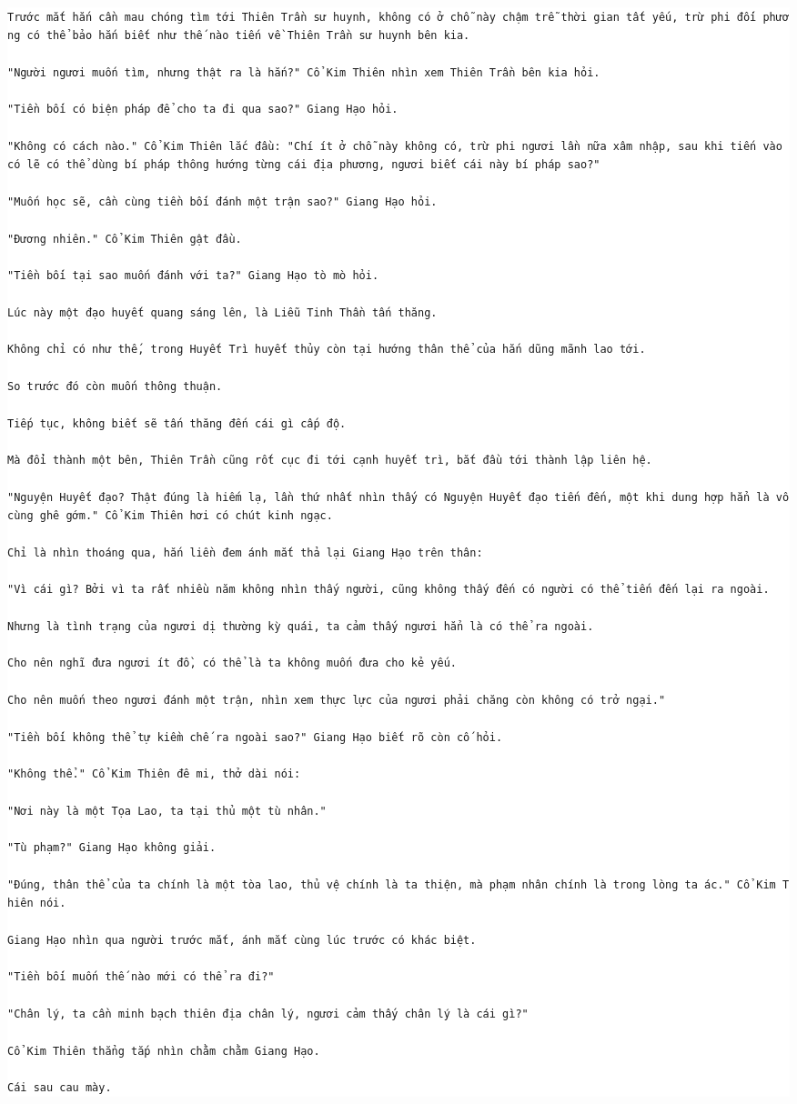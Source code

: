 	Trước mắt hắn cần mau chóng tìm tới Thiên Trần sư huynh, không có ở chỗ này chậm trễ thời gian tất yếu, trừ phi đối phương có thể bảo hắn biết như thế nào tiến về Thiên Trần sư huynh bên kia.

	"Người ngươi muốn tìm, nhưng thật ra là hắn?" Cổ Kim Thiên nhìn xem Thiên Trần bên kia hỏi.

	"Tiền bối có biện pháp để cho ta đi qua sao?" Giang Hạo hỏi.

	"Không có cách nào." Cổ Kim Thiên lắc đầu: "Chí ít ở chỗ này không có, trừ phi ngươi lần nữa xâm nhập, sau khi tiến vào có lẽ có thể dùng bí pháp thông hướng từng cái địa phương, ngươi biết cái này bí pháp sao?"

	"Muốn học sẽ, cần cùng tiền bối đánh một trận sao?" Giang Hạo hỏi.

	"Đương nhiên." Cổ Kim Thiên gật đầu.

	"Tiền bối tại sao muốn đánh với ta?" Giang Hạo tò mò hỏi.

	Lúc này một đạo huyết quang sáng lên, là Liễu Tinh Thần tấn thăng.

	Không chỉ có như thế, trong Huyết Trì huyết thủy còn tại hướng thân thể của hắn dũng mãnh lao tới.

	So trước đó còn muốn thông thuận.

	Tiếp tục, không biết sẽ tấn thăng đến cái gì cấp độ.

	Mà đổi thành một bên, Thiên Trần cũng rốt cục đi tới cạnh huyết trì, bắt đầu tới thành lập liên hệ.

	"Nguyện Huyết đạo? Thật đúng là hiếm lạ, lần thứ nhất nhìn thấy có Nguyện Huyết đạo tiến đến, một khi dung hợp hẳn là vô cùng ghê gớm." Cổ Kim Thiên hơi có chút kinh ngạc.

	Chỉ là nhìn thoáng qua, hắn liền đem ánh mắt thả lại Giang Hạo trên thân:

	"Vì cái gì? Bởi vì ta rất nhiều năm không nhìn thấy người, cũng không thấy đến có người có thể tiến đến lại ra ngoài.

	Nhưng là tình trạng của ngươi dị thường kỳ quái, ta cảm thấy ngươi hẳn là có thể ra ngoài.

	Cho nên nghĩ đưa ngươi ít đồ, có thể là ta không muốn đưa cho kẻ yếu.

	Cho nên muốn theo ngươi đánh một trận, nhìn xem thực lực của ngươi phải chăng còn không có trở ngại."

	"Tiền bối không thể tự kiềm chế ra ngoài sao?" Giang Hạo biết rõ còn cố hỏi.

	"Không thể." Cổ Kim Thiên đê mi, thở dài nói:

	"Nơi này là một Tọa Lao, ta tại thủ một tù nhân."

	"Tù phạm?" Giang Hạo không giải.

	"Đúng, thân thể của ta chính là một tòa lao, thủ vệ chính là ta thiện, mà phạm nhân chính là trong lòng ta ác." Cổ Kim Thiên nói.

	Giang Hạo nhìn qua người trước mắt, ánh mắt cùng lúc trước có khác biệt.

	"Tiền bối muốn thế nào mới có thể ra đi?"

	"Chân lý, ta cần minh bạch thiên địa chân lý, ngươi cảm thấy chân lý là cái gì?"

	Cổ Kim Thiên thẳng tắp nhìn chằm chằm Giang Hạo.

	Cái sau cau mày.
